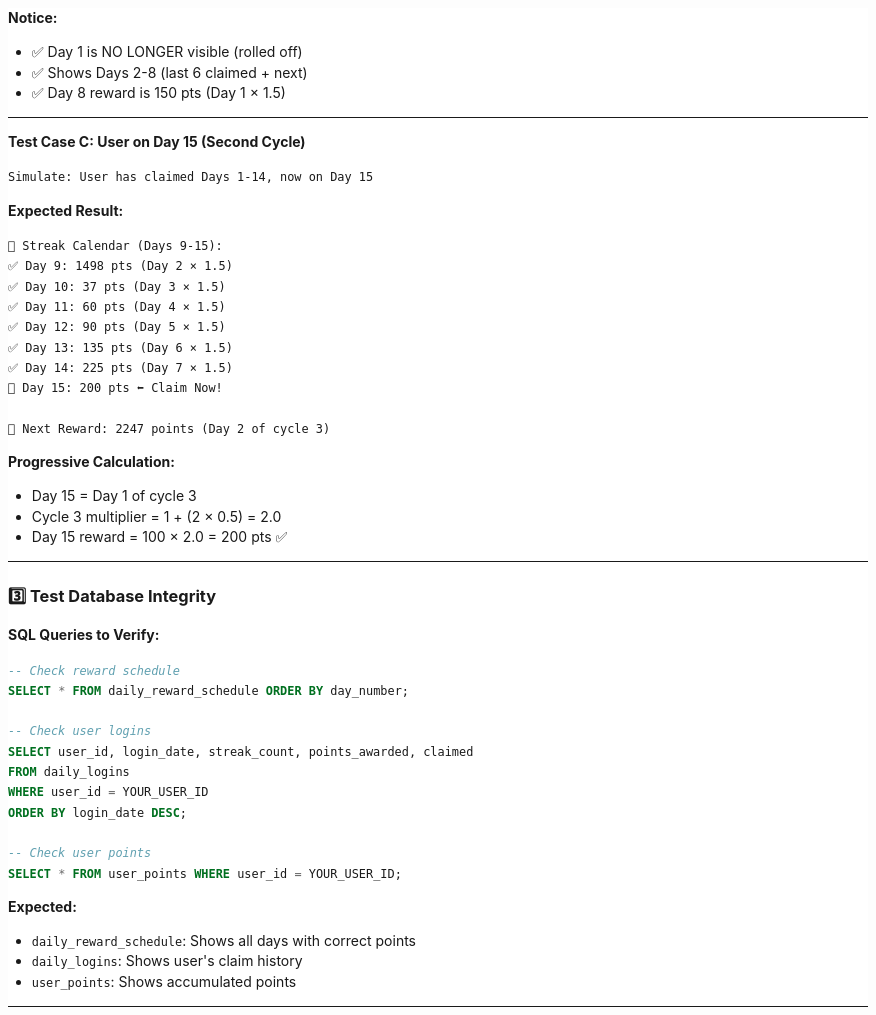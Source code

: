 **Notice:**
- ✅ Day 1 is NO LONGER visible (rolled off)
- ✅ Shows Days 2-8 (last 6 claimed + next)
- ✅ Day 8 reward is 150 pts (Day 1 × 1.5)

---

**Test Case C: User on Day 15 (Second Cycle)**
```
Simulate: User has claimed Days 1-14, now on Day 15
```

**Expected Result:**
```
📅 Streak Calendar (Days 9-15):
✅ Day 9: 1498 pts (Day 2 × 1.5)
✅ Day 10: 37 pts (Day 3 × 1.5)
✅ Day 11: 60 pts (Day 4 × 1.5)
✅ Day 12: 90 pts (Day 5 × 1.5)
✅ Day 13: 135 pts (Day 6 × 1.5)
✅ Day 14: 225 pts (Day 7 × 1.5)
🎯 Day 15: 200 pts ⬅️ Claim Now!

🎁 Next Reward: 2247 points (Day 2 of cycle 3)
```

**Progressive Calculation:**
- Day 15 = Day 1 of cycle 3
- Cycle 3 multiplier = 1 + (2 × 0.5) = 2.0
- Day 15 reward = 100 × 2.0 = 200 pts ✅

---

### 3️⃣ **Test Database Integrity**

**SQL Queries to Verify:**

```sql
-- Check reward schedule
SELECT * FROM daily_reward_schedule ORDER BY day_number;

-- Check user logins
SELECT user_id, login_date, streak_count, points_awarded, claimed 
FROM daily_logins 
WHERE user_id = YOUR_USER_ID 
ORDER BY login_date DESC;

-- Check user points
SELECT * FROM user_points WHERE user_id = YOUR_USER_ID;
```

**Expected:**
- `daily_reward_schedule`: Shows all days with correct points
- `daily_logins`: Shows user's claim history
- `user_points`: Shows accumulated points

---